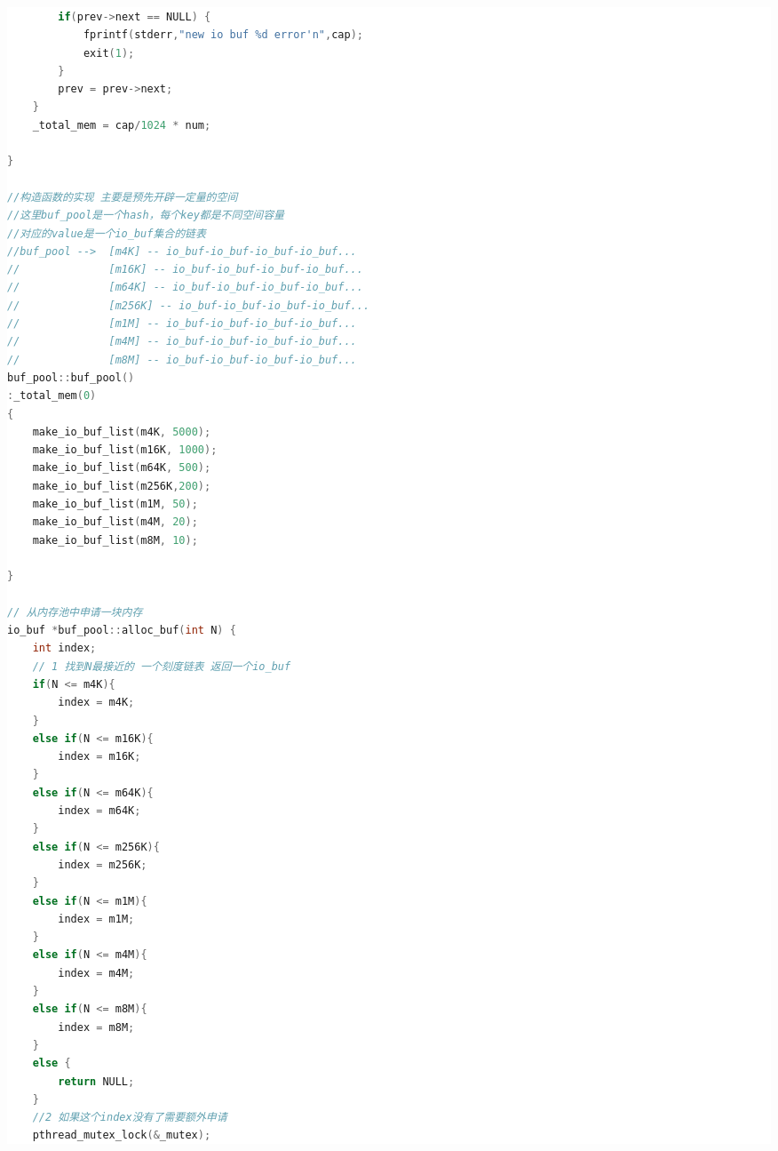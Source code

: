 ```cpp
		if(prev->next == NULL) {
			fprintf(stderr,"new io buf %d error'n",cap);
			exit(1);
		}
		prev = prev->next;
	}
	_total_mem = cap/1024 * num;
	
}

//构造函数的实现 主要是预先开辟一定量的空间
//这里buf_pool是一个hash，每个key都是不同空间容量
//对应的value是一个io_buf集合的链表
//buf_pool -->  [m4K] -- io_buf-io_buf-io_buf-io_buf...
//              [m16K] -- io_buf-io_buf-io_buf-io_buf...
//              [m64K] -- io_buf-io_buf-io_buf-io_buf...
//              [m256K] -- io_buf-io_buf-io_buf-io_buf...
//              [m1M] -- io_buf-io_buf-io_buf-io_buf...
//              [m4M] -- io_buf-io_buf-io_buf-io_buf...
//              [m8M] -- io_buf-io_buf-io_buf-io_buf...
buf_pool::buf_pool()
:_total_mem(0)
{
    make_io_buf_list(m4K, 5000);
    make_io_buf_list(m16K, 1000);
    make_io_buf_list(m64K, 500);
    make_io_buf_list(m256K,200);
    make_io_buf_list(m1M, 50);
    make_io_buf_list(m4M, 20);
    make_io_buf_list(m8M, 10);
	
}

// 从内存池中申请一块内存
io_buf *buf_pool::alloc_buf(int N) {
	int index;
	// 1 找到N最接近的 一个刻度链表 返回一个io_buf
    if(N <= m4K){
        index = m4K;
    }
    else if(N <= m16K){
        index = m16K;
    }
    else if(N <= m64K){
        index = m64K;
    }
    else if(N <= m256K){
        index = m256K;
    }
    else if(N <= m1M){
        index = m1M;
    }
    else if(N <= m4M){
        index = m4M;
    }
    else if(N <= m8M){
        index = m8M;
    }
    else {
        return NULL;
    }
	//2 如果这个index没有了需要额外申请
	pthread_mutex_lock(&_mutex);
```